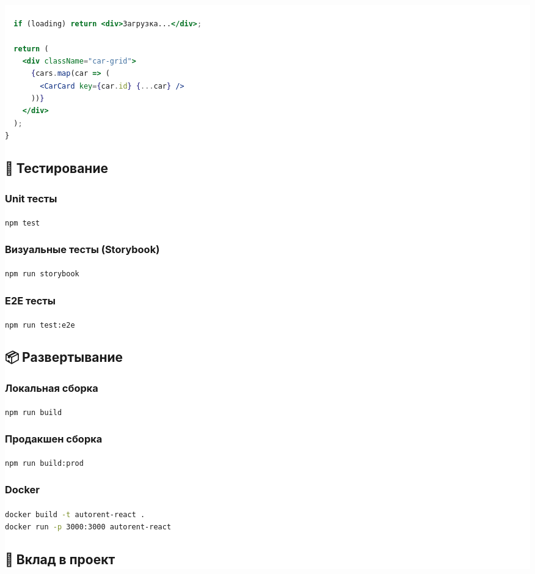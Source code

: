 ```jsx

  if (loading) return <div>Загрузка...</div>;

  return (
    <div className="car-grid">
      {cars.map(car => (
        <CarCard key={car.id} {...car} />
      ))}
    </div>
  );
}
```

## 🧪 Тестирование

### Unit тесты
```bash
npm test
```

### Визуальные тесты (Storybook)
```bash
npm run storybook
```

### E2E тесты
```bash
npm run test:e2e
```

## 📦 Развертывание

### Локальная сборка
```bash
npm run build
```

### Продакшен сборка
```bash
npm run build:prod
```

### Docker
```bash
docker build -t autorent-react .
docker run -p 3000:3000 autorent-react
```

## 🤝 Вклад в проект
